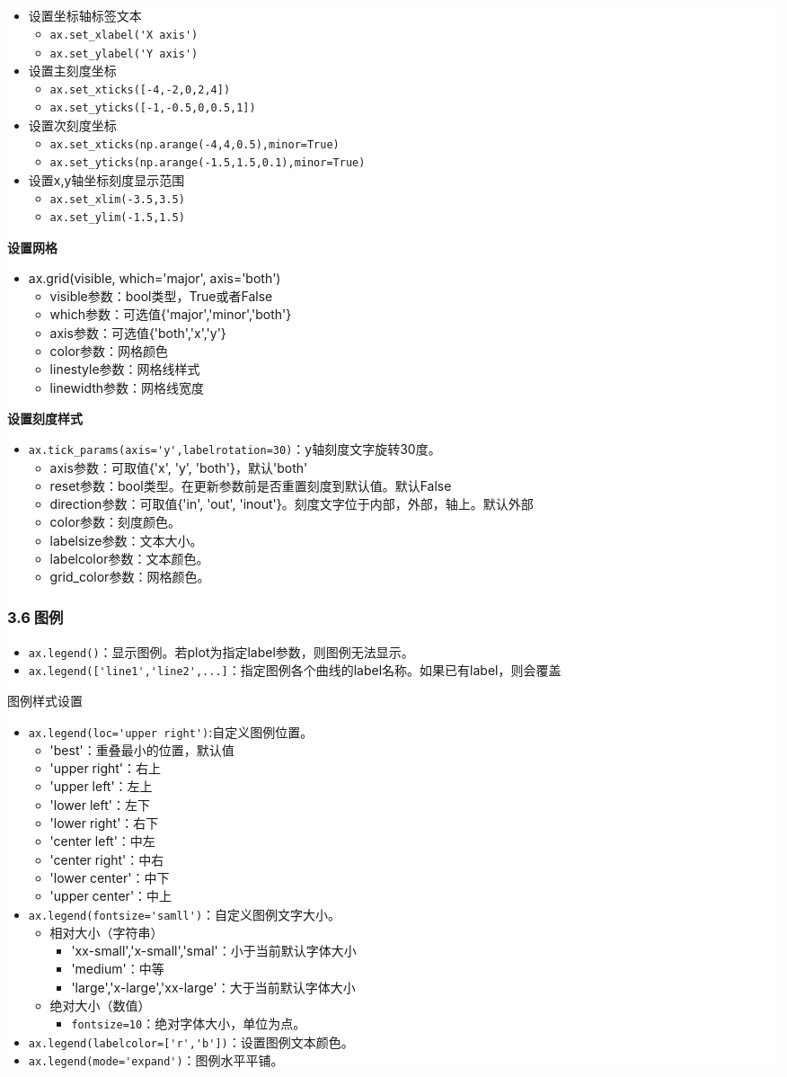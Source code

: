 + 设置坐标轴标签文本
    + `ax.set_xlabel('X axis')`
    + `ax.set_ylabel('Y axis')`
+ 设置主刻度坐标
    + `ax.set_xticks([-4,-2,0,2,4])`
    + `ax.set_yticks([-1,-0.5,0,0.5,1])`
+ 设置次刻度坐标
    + `ax.set_xticks(np.arange(-4,4,0.5),minor=True)`
    + `ax.set_yticks(np.arange(-1.5,1.5,0.1),minor=True)`
+ 设置x,y轴坐标刻度显示范围
    + `ax.set_xlim(-3.5,3.5)`
    + `ax.set_ylim(-1.5,1.5)`
    

**设置网格**

+ ax.grid(visible, which='major', axis='both')
    + visible参数：bool类型，True或者False
    + which参数：可选值{'major','minor','both'}
    + axis参数：可选值{'both','x','y'}
    + color参数：网格颜色
    + linestyle参数：网格线样式
    + linewidth参数：网格线宽度

**设置刻度样式**

+ `ax.tick_params(axis='y',labelrotation=30)`：y轴刻度文字旋转30度。
    + axis参数：可取值{'x', 'y', 'both'}，默认'both'
    + reset参数：bool类型。在更新参数前是否重置刻度到默认值。默认False
    + direction参数：可取值{'in', 'out', 'inout'}。刻度文字位于内部，外部，轴上。默认外部
    + color参数：刻度颜色。
    + labelsize参数：文本大小。
    + labelcolor参数：文本颜色。
    + grid_color参数：网格颜色。
    
    
### 3.6 图例

+ `ax.legend()`：显示图例。若plot为指定label参数，则图例无法显示。
+ `ax.legend(['line1','line2',...]`：指定图例各个曲线的label名称。如果已有label，则会覆盖

图例样式设置

+ `ax.legend(loc='upper right')`:自定义图例位置。
    + 'best'：重叠最小的位置，默认值
    + 'upper right'：右上
    + 'upper left'：左上
    + 'lower left'：左下
    + 'lower right'：右下
    + 'center left'：中左
    + 'center right'：中右
    + 'lower center'：中下
    + 'upper center'：中上
+ `ax.legend(fontsize='samll')`：自定义图例文字大小。
    + 相对大小（字符串）
        + 'xx-small','x-small','smal'：小于当前默认字体大小
        + 'medium'：中等
        + 'large','x-large','xx-large'：大于当前默认字体大小
    + 绝对大小（数值）
        + `fontsize=10`：绝对字体大小，单位为点。
+ `ax.legend(labelcolor=['r','b'])`：设置图例文本颜色。
+ `ax.legend(mode='expand')`：图例水平平铺。

